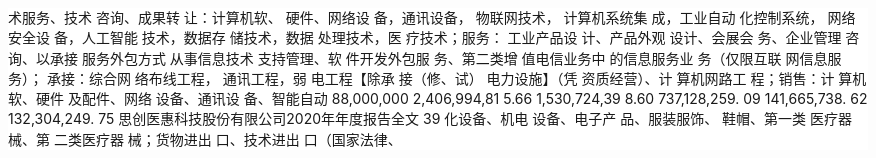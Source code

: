 术服务、技术
咨询、成果转
让：计算机软、
硬件、网络设
备，通讯设备，
物联网技术，
计算机系统集
成，工业自动
化控制系统，
网络安全设
备，人工智能
技术，数据存
储技术，数据
处理技术，医
疗技术；服务：
工业产品设
计、产品外观
设计、会展会
务、企业管理
咨询、以承接
服务外包方式
从事信息技术
支持管理、软
件开发外包服
务、第二类增
值电信业务中
的信息服务业
务（仅限互联
网信息服务）；
承接：综合网
络布线工程，
通讯工程，弱
电工程【除承
接（修、试）
电力设施】（凭
资质经营）、计
算机网路工
程；销售：计
算机软、硬件
及配件、网络
设备、通讯设
备、智能自动
88,000,000
2,406,994,81
5.66
1,530,724,39
8.60
737,128,259.
09
141,665,738.
62
132,304,249.
75
思创医惠科技股份有限公司2020年年度报告全文
39
化设备、机电
设备、电子产
品、服装服饰、
鞋帽、第一类
医疗器械、第
二类医疗器
械；货物进出
口、技术进出
口（国家法律、